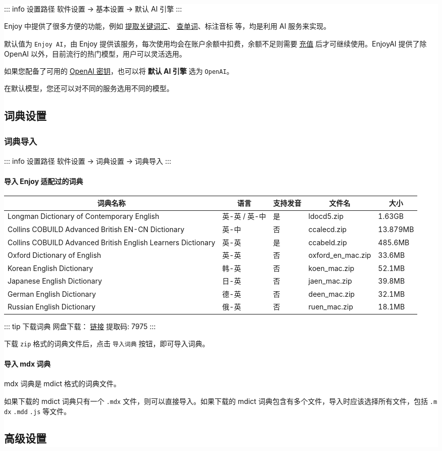 ::: info 设置路径
软件设置 -> 基本设置 -> 默认 AI 引擎
:::

Enjoy 中提供了很多方便的功能，例如 [提取关键词汇](./webpage#提取关键词汇)、 [查单词](./webpage#查单词)、标注音标 等，均是利用 AI 服务来实现。

默认值为 `Enjoy AI`，由 Enjoy 提供该服务，每次使用均会在账户余额中扣费，余额不足则需要 [充值](#充值) 后才可继续使用。EnjoyAI 提供了除 OpenAI 以外，目前流行的热门模型，用户可以灵活选用。

如果您配备了可用的 [OpenAI 密钥](#openai-配置)，也可以将 **默认 AI 引擎** 选为 `OpenAI`。

在默认模型，您还可以对不同的服务选用不同的模型。

## 词典设置

### 词典导入

::: info 设置路径
软件设置 -> 词典设置 -> 词典导入
:::

#### 导入 Enjoy 适配过的词典

| 词典名称 | 语言 | 支持发音 | 文件名 | 大小 |
| -------- | ---- | -------- | ------ | ------ |
| Longman Dictionary of Contemporary English | 英-英 / 英-中 | 是 | ldocd5.zip | 1.63GB |
| Collins COBUILD Advanced British EN-CN Dictionary | 英-中 | 否 | ccalecd.zip | 13.879MB |
| Collins COBUILD Advanced British English Learners Dictionary | 英-英 | 是 | ccabeld.zip | 485.6MB |
| Oxford Dictionary of English | 英-英 | 否 | oxford_en_mac.zip | 33.6MB |
| Korean English Dictionary | 韩-英 | 否 | koen_mac.zip | 52.1MB |
| Japanese English Dictionary | 日-英 | 否 | jaen_mac.zip | 39.8MB |
| German English Dictionary | 德-英 | 否 | deen_mac.zip | 32.1MB |
| Russian English Dictionary | 俄-英 | 否 | ruen_mac.zip | 18.1MB |

::: tip 下载词典
网盘下载： [链接](https://pan.baidu.com/share/init?surl=zK-dHs40HpfYNUEdoYxZUw)
提取码: 7975
:::

下载 `zip` 格式的词典文件后，点击 `导入词典` 按钮，即可导入词典。

#### 导入 mdx 词典

mdx 词典是 mdict 格式的词典文件。

如果下载的 mdict 词典只有一个 `.mdx` 文件，则可以直接导入。如果下载的 mdict 词典包含有多个文件，导入时应该选择所有文件，包括 `.mdx` `.mdd` `.js` 等文件。

## 高级设置
